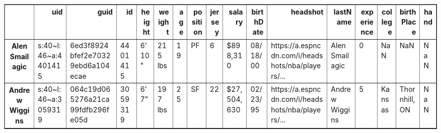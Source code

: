 


<div>
<table border="1" class="dataframe">
  <thead>
    <tr style="text-align: right;">
      <th></th>
      <th>uid</th>
      <th>guid</th>
      <th>id</th>
      <th>height</th>
      <th>weight</th>
      <th>age</th>
      <th>position</th>
      <th>jersey</th>
      <th>salary</th>
      <th>birthDate</th>
      <th>headshot</th>
      <th>lastName</th>
      <th>experience</th>
      <th>college</th>
      <th>birthPlace</th>
      <th>hand</th>
    </tr>
  </thead>
  <tbody>
    <tr>
      <th>Alen Smailagic</th>
      <td>s:40~l:46~a:4401415</td>
      <td>6ed3f8924bfef2e70329ebd6a104ecae</td>
      <td>4401415</td>
      <td>6' 10"</td>
      <td>215 lbs</td>
      <td>19</td>
      <td>PF</td>
      <td>6</td>
      <td>$898,310</td>
      <td>08/18/00</td>
      <td>https://a.espncdn.com/i/headshots/nba/players/...</td>
      <td>Alen Smailagic</td>
      <td>0</td>
      <td>NaN</td>
      <td>NaN</td>
      <td>NaN</td>
    </tr>
    <tr>
      <th>Andrew Wiggins</th>
      <td>s:40~l:46~a:3059319</td>
      <td>064c19d065276a21ca99fdfb296fe05d</td>
      <td>3059319</td>
      <td>6' 7"</td>
      <td>197 lbs</td>
      <td>25</td>
      <td>SF</td>
      <td>22</td>
      <td>$27,504,630</td>
      <td>02/23/95</td>
      <td>https://a.espncdn.com/i/headshots/nba/players/...</td>
      <td>Andrew Wiggins</td>
      <td>5</td>
      <td>Kansas</td>
      <td>Thornhill, ON</td>
      <td>NaN</td>
    </tr>